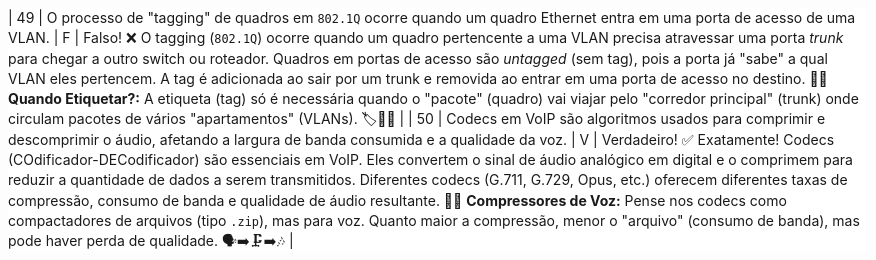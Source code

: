 | 49  | O processo de "tagging" de quadros em `802.1Q` ocorre quando um quadro Ethernet entra em uma porta de acesso de uma VLAN.                                                                                                                                                                                                                                                                                                                                                                                                                                                                                                                                                                                                                                                                                                                                                                                                                                                        | F        | Falso! ❌ O tagging (`802.1Q`) ocorre quando um quadro pertencente a uma VLAN precisa atravessar uma porta *trunk* para chegar a outro switch ou roteador. Quadros em portas de acesso são *untagged* (sem tag), pois a porta já "sabe" a qual VLAN eles pertencem. A tag é adicionada ao sair por um trunk e removida ao entrar em uma porta de acesso no destino. 🧑‍🏫 **Quando Etiquetar?:** A etiqueta (tag) só é necessária quando o "pacote" (quadro) vai viajar pelo "corredor principal" (trunk) onde circulam pacotes de vários "apartamentos" (VLANs). 🏷️🚶‍♂️                                                                                                                                                                                                                                                                                                                                                                                                                                                                                                                                                                                                                                                                                                                                                                                                                                                                                                                                                                                                                                          |
| 50  | Codecs em VoIP são algoritmos usados para comprimir e descomprimir o áudio, afetando a largura de banda consumida e a qualidade da voz.                                                                                                                                                                                                                                                                                                                                                                                                                                                                                                                                                                                                                                                                                                                                                                                                                                          | V        | Verdadeiro! ✅ Exatamente! Codecs (COdificador-DECodificador) são essenciais em VoIP. Eles convertem o sinal de áudio analógico em digital e o comprimem para reduzir a quantidade de dados a serem transmitidos. Diferentes codecs (G.711, G.729, Opus, etc.) oferecem diferentes taxas de compressão, consumo de banda e qualidade de áudio resultante. 🧑‍🏫 **Compressores de Voz:** Pense nos codecs como compactadores de arquivos (tipo `.zip`), mas para voz. Quanto maior a compressão, menor o "arquivo" (consumo de banda), mas pode haver perda de qualidade. 🗣️➡️🗜️➡️🎶                                                                                                                                                                                                                                                                                                                                                                                                                                                                                                                                                                                                                                                                                                                                                                                                                                                                                                                                                                                                                              |